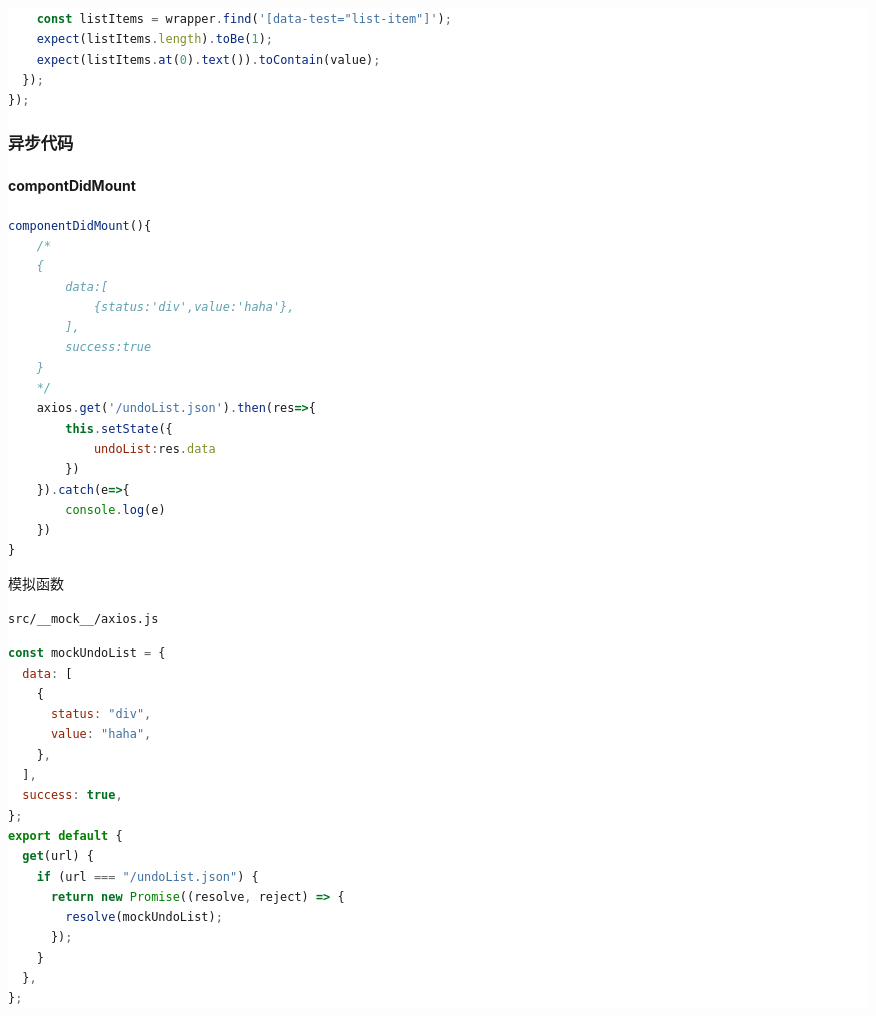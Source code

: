 ```javascript
    const listItems = wrapper.find('[data-test="list-item"]');
    expect(listItems.length).toBe(1);
    expect(listItems.at(0).text()).toContain(value);
  });
});
```

### 异步代码

#### compontDidMount

```jsx
componentDidMount(){
    /*
    {
        data:[
            {status:'div',value:'haha'},
        ],
        success:true
    }
    */
    axios.get('/undoList.json').then(res=>{
        this.setState({
            undoList:res.data
        })
    }).catch(e=>{
        console.log(e)
    })
}
```

模拟函数

`src/__mock__/axios.js`

```javascript
const mockUndoList = {
  data: [
    {
      status: "div",
      value: "haha",
    },
  ],
  success: true,
};
export default {
  get(url) {
    if (url === "/undoList.json") {
      return new Promise((resolve, reject) => {
        resolve(mockUndoList);
      });
    }
  },
};
```
